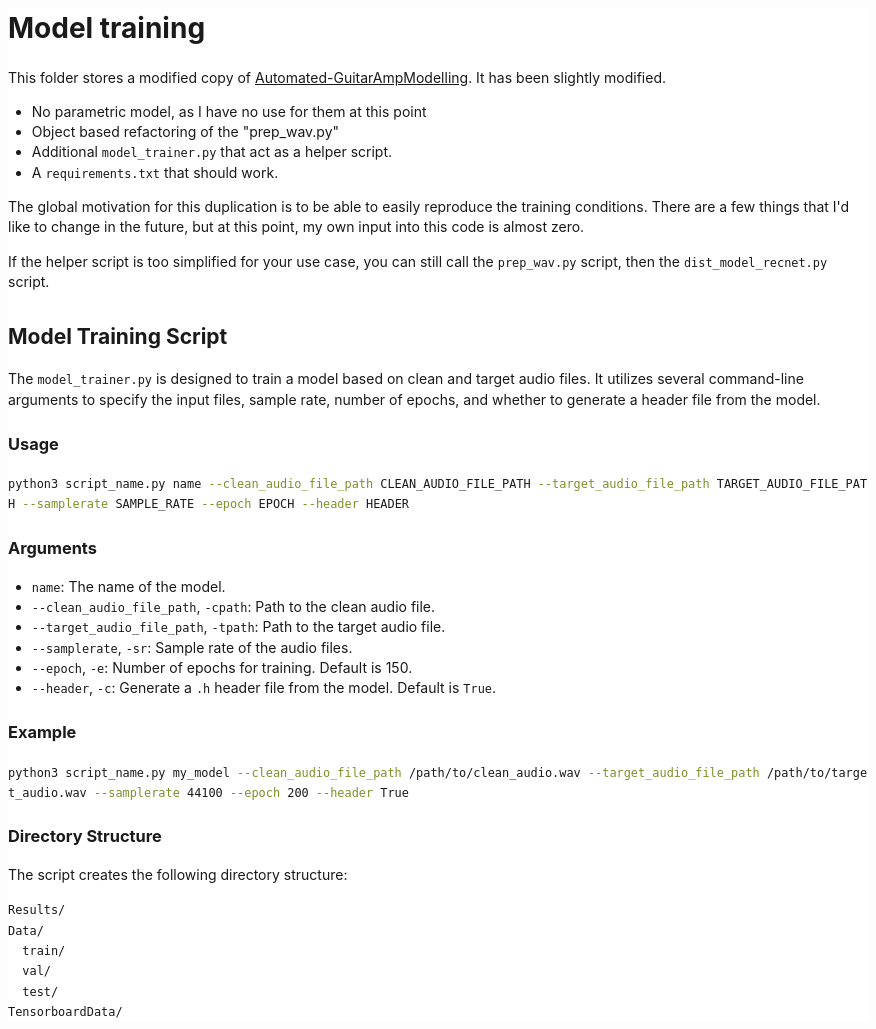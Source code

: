 # Model training

This folder stores a modified copy of [Automated-GuitarAmpModelling](https://github.com/GuitarML/Automated-GuitarAmpModelling.git). It has been slightly modified.

+ No parametric model, as I have no use for them at this point
+ Object based refactoring of the "prep_wav.py"
+ Additional `model_trainer.py` that act as a helper script.
+ A `requirements.txt` that should work.

The global motivation for this duplication is to be able to easily reproduce the training conditions. There are a few things that I'd like to change in the future, but at this point, my own input into this code is almost zero.

If the helper script is too simplified for your use case, you can still call the `prep_wav.py` script, then the `dist_model_recnet.py` script.

## Model Training Script

The `model_trainer.py` is designed to train a model based on clean and target audio files. It utilizes several command-line arguments to specify the input files, sample rate, number of epochs, and whether to generate a header file from the model.

### Usage

```bash
python3 script_name.py name --clean_audio_file_path CLEAN_AUDIO_FILE_PATH --target_audio_file_path TARGET_AUDIO_FILE_PATH --samplerate SAMPLE_RATE --epoch EPOCH --header HEADER
```

### Arguments

- `name`: The name of the model.
- `--clean_audio_file_path`, `-cpath`: Path to the clean audio file.
- `--target_audio_file_path`, `-tpath`: Path to the target audio file.
- `--samplerate`, `-sr`: Sample rate of the audio files.
- `--epoch`, `-e`: Number of epochs for training. Default is 150.
- `--header`, `-c`: Generate a `.h` header file from the model. Default is `True`.

### Example

```bash
python3 script_name.py my_model --clean_audio_file_path /path/to/clean_audio.wav --target_audio_file_path /path/to/target_audio.wav --samplerate 44100 --epoch 200 --header True
```

### Directory Structure

The script creates the following directory structure:

```
Results/
Data/
  train/
  val/
  test/
TensorboardData/
```

